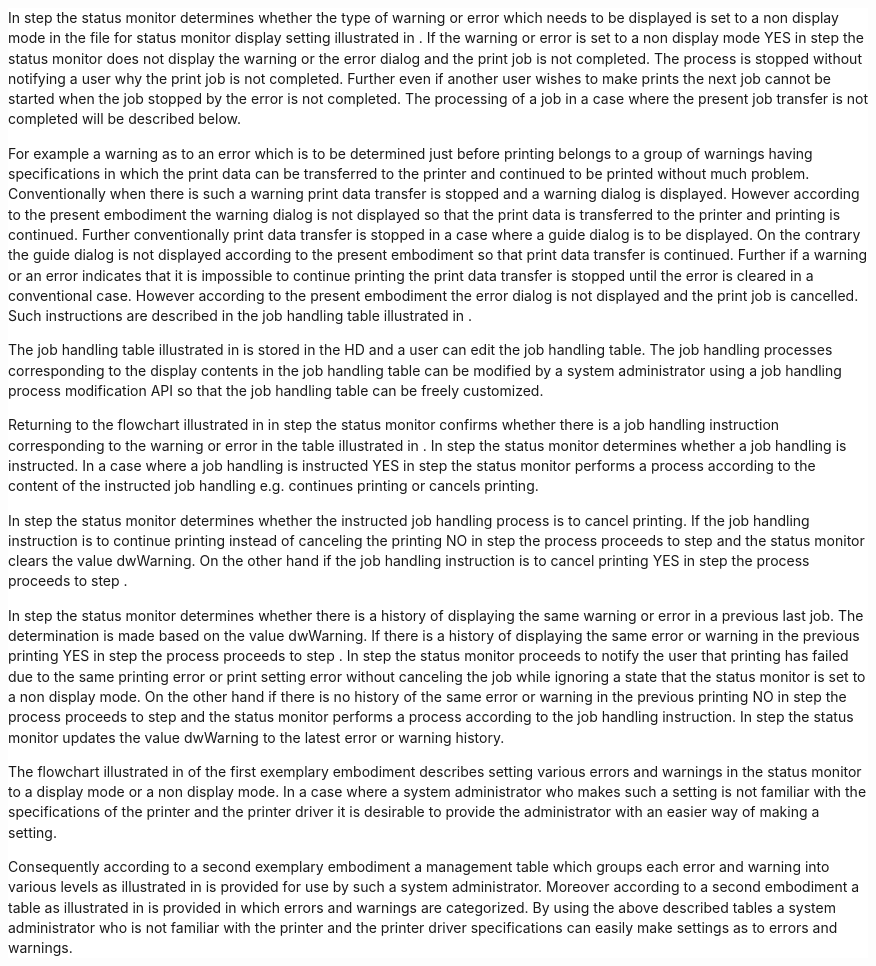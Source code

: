 In step the status monitor determines whether the type of warning or error which needs to be displayed is set to a non display mode in the file for status monitor display setting illustrated in . If the warning or error is set to a non display mode YES in step the status monitor does not display the warning or the error dialog and the print job is not completed. The process is stopped without notifying a user why the print job is not completed. Further even if another user wishes to make prints the next job cannot be started when the job stopped by the error is not completed. The processing of a job in a case where the present job transfer is not completed will be described below.

For example a warning as to an error which is to be determined just before printing belongs to a group of warnings having specifications in which the print data can be transferred to the printer and continued to be printed without much problem. Conventionally when there is such a warning print data transfer is stopped and a warning dialog is displayed. However according to the present embodiment the warning dialog is not displayed so that the print data is transferred to the printer and printing is continued. Further conventionally print data transfer is stopped in a case where a guide dialog is to be displayed. On the contrary the guide dialog is not displayed according to the present embodiment so that print data transfer is continued. Further if a warning or an error indicates that it is impossible to continue printing the print data transfer is stopped until the error is cleared in a conventional case. However according to the present embodiment the error dialog is not displayed and the print job is cancelled. Such instructions are described in the job handling table illustrated in .

The job handling table illustrated in is stored in the HD and a user can edit the job handling table. The job handling processes corresponding to the display contents in the job handling table can be modified by a system administrator using a job handling process modification API so that the job handling table can be freely customized.

Returning to the flowchart illustrated in in step the status monitor confirms whether there is a job handling instruction corresponding to the warning or error in the table illustrated in . In step the status monitor determines whether a job handling is instructed. In a case where a job handling is instructed YES in step the status monitor performs a process according to the content of the instructed job handling e.g. continues printing or cancels printing.

In step the status monitor determines whether the instructed job handling process is to cancel printing. If the job handling instruction is to continue printing instead of canceling the printing NO in step the process proceeds to step and the status monitor clears the value dwWarning. On the other hand if the job handling instruction is to cancel printing YES in step the process proceeds to step .

In step the status monitor determines whether there is a history of displaying the same warning or error in a previous last job. The determination is made based on the value dwWarning. If there is a history of displaying the same error or warning in the previous printing YES in step the process proceeds to step . In step the status monitor proceeds to notify the user that printing has failed due to the same printing error or print setting error without canceling the job while ignoring a state that the status monitor is set to a non display mode. On the other hand if there is no history of the same error or warning in the previous printing NO in step the process proceeds to step and the status monitor performs a process according to the job handling instruction. In step the status monitor updates the value dwWarning to the latest error or warning history.

The flowchart illustrated in of the first exemplary embodiment describes setting various errors and warnings in the status monitor to a display mode or a non display mode. In a case where a system administrator who makes such a setting is not familiar with the specifications of the printer and the printer driver it is desirable to provide the administrator with an easier way of making a setting.

Consequently according to a second exemplary embodiment a management table which groups each error and warning into various levels as illustrated in is provided for use by such a system administrator. Moreover according to a second embodiment a table as illustrated in is provided in which errors and warnings are categorized. By using the above described tables a system administrator who is not familiar with the printer and the printer driver specifications can easily make settings as to errors and warnings.
